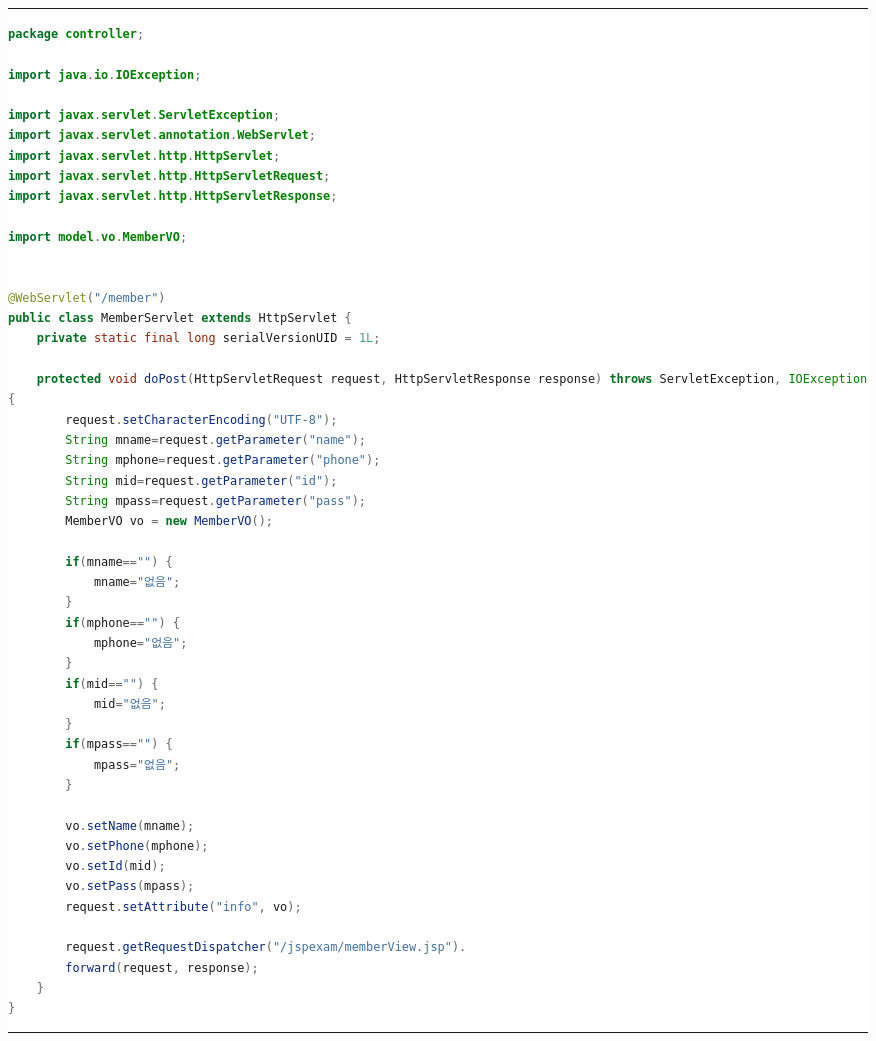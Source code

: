 ```java
```

---

```java
package controller;

import java.io.IOException;

import javax.servlet.ServletException;
import javax.servlet.annotation.WebServlet;
import javax.servlet.http.HttpServlet;
import javax.servlet.http.HttpServletRequest;
import javax.servlet.http.HttpServletResponse;

import model.vo.MemberVO;


@WebServlet("/member")
public class MemberServlet extends HttpServlet {
	private static final long serialVersionUID = 1L;

	protected void doPost(HttpServletRequest request, HttpServletResponse response) throws ServletException, IOException {
		request.setCharacterEncoding("UTF-8");
        String mname=request.getParameter("name");
		String mphone=request.getParameter("phone");
		String mid=request.getParameter("id");
		String mpass=request.getParameter("pass");
        MemberVO vo = new MemberVO();
        
        if(mname=="") {
			mname="없음";
		}
		if(mphone=="") {
			mphone="없음";
		}
		if(mid=="") {
			mid="없음";
		}
		if(mpass=="") {
			mpass="없음";
		}
        
        vo.setName(mname);
        vo.setPhone(mphone);
        vo.setId(mid);
        vo.setPass(mpass);
		request.setAttribute("info", vo);
		
		request.getRequestDispatcher("/jspexam/memberView.jsp").
        forward(request, response);
    }
}
```

---